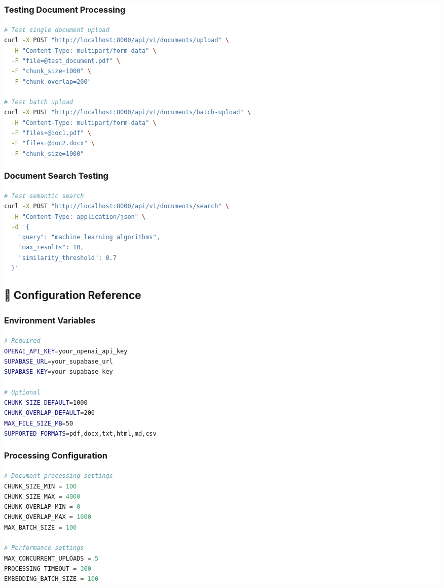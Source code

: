 ### Testing Document Processing

```bash
# Test single document upload
curl -X POST "http://localhost:8000/api/v1/documents/upload" \
  -H "Content-Type: multipart/form-data" \
  -F "file=@test_document.pdf" \
  -F "chunk_size=1000" \
  -F "chunk_overlap=200"

# Test batch upload
curl -X POST "http://localhost:8000/api/v1/documents/batch-upload" \
  -H "Content-Type: multipart/form-data" \
  -F "files=@doc1.pdf" \
  -F "files=@doc2.docx" \
  -F "chunk_size=1000"
```

### Document Search Testing

```bash
# Test semantic search
curl -X POST "http://localhost:8000/api/v1/documents/search" \
  -H "Content-Type: application/json" \
  -d '{
    "query": "machine learning algorithms",
    "max_results": 10,
    "similarity_threshold": 0.7
  }'
```

## 🔧 Configuration Reference

### Environment Variables

```bash
# Required
OPENAI_API_KEY=your_openai_api_key
SUPABASE_URL=your_supabase_url
SUPABASE_KEY=your_supabase_key

# Optional
CHUNK_SIZE_DEFAULT=1000
CHUNK_OVERLAP_DEFAULT=200
MAX_FILE_SIZE_MB=50
SUPPORTED_FORMATS=pdf,docx,txt,html,md,csv
```

### Processing Configuration

```python
# Document processing settings
CHUNK_SIZE_MIN = 100
CHUNK_SIZE_MAX = 4000
CHUNK_OVERLAP_MIN = 0
CHUNK_OVERLAP_MAX = 1000
MAX_BATCH_SIZE = 100

# Performance settings
MAX_CONCURRENT_UPLOADS = 5
PROCESSING_TIMEOUT = 300
EMBEDDING_BATCH_SIZE = 100
```
